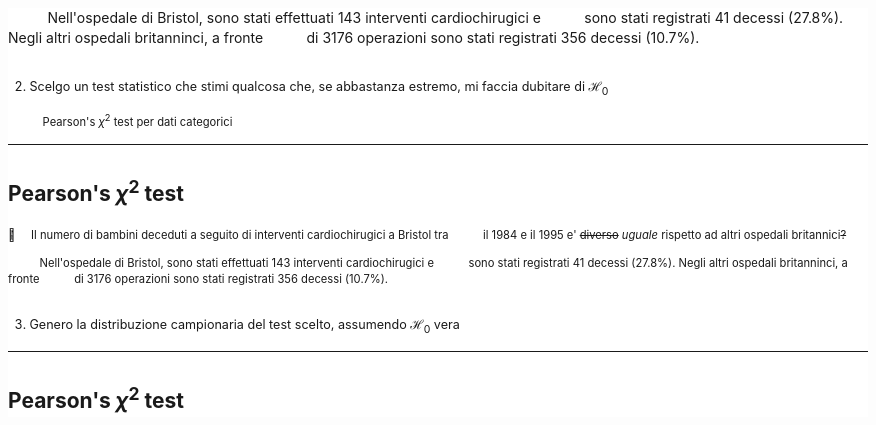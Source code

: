 &nbsp;&nbsp;&nbsp;&nbsp;&nbsp;&nbsp;&nbsp;&nbsp;&nbsp; Nell'ospedale di Bristol, sono stati effettuati 143  interventi cardiochirugici e 
&nbsp;&nbsp;&nbsp;&nbsp;&nbsp;&nbsp;&nbsp;&nbsp;&nbsp; sono stati registrati 41 decessi (27.8%). Negli altri ospedali britanninci, a fronte
&nbsp;&nbsp;&nbsp;&nbsp;&nbsp;&nbsp;&nbsp;&nbsp;&nbsp; di 3176 operazioni sono stati registrati 356 decessi (10.7%). 

</div>


<span style="display:block; height:1px;"></span>

<div style="font-size: 90%" >

2. Scelgo un test statistico che stimi qualcosa che, se abbastanza estremo, mi faccia dubitare di $\mathcal{H_0}$

</div>

<div style="font-size: 80%" >

&nbsp;&nbsp;&nbsp;&nbsp;&nbsp;&nbsp;&nbsp;&nbsp;&nbsp;&nbsp; Pearson's $\chi^2$ test per dati categorici

</div>

---
## Pearson's $\chi^2$ test

<div style="font-size: 80%" >

:pushpin: &nbsp;&nbsp;&nbsp; Il numero di bambini deceduti a seguito di interventi cardiochirugici a Bristol tra 
&nbsp;&nbsp;&nbsp;&nbsp;&nbsp;&nbsp;&nbsp;&nbsp;&nbsp; il 1984 e il 1995 e' <s>diverso</s> *uguale* rispetto ad altri ospedali britannici<s>?</s>

&nbsp;&nbsp;&nbsp;&nbsp;&nbsp;&nbsp;&nbsp;&nbsp;&nbsp; Nell'ospedale di Bristol, sono stati effettuati 143  interventi cardiochirugici e 
&nbsp;&nbsp;&nbsp;&nbsp;&nbsp;&nbsp;&nbsp;&nbsp;&nbsp; sono stati registrati 41 decessi (27.8%). Negli altri ospedali britanninci, a fronte
&nbsp;&nbsp;&nbsp;&nbsp;&nbsp;&nbsp;&nbsp;&nbsp;&nbsp; di 3176 operazioni sono stati registrati 356 decessi (10.7%). 

</div>

<span style="display:block; height:1px;"></span>

<div style="font-size: 90%" >

3. Genero la distribuzione campionaria del test scelto, assumendo $\mathcal{H_0}$ vera

</div>


---
## Pearson's $\chi^2$ test

<div style="font-size: 80%" >
